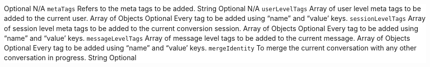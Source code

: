    </td>
   <td>Optional
   </td>
   <td>N/A
   </td>
  </tr>
  <tr>
   <td><code>metaTags</code>
   </td>
   <td>Refers to the meta tags to be added.
   </td>
   <td>String
   </td>
   <td>Optional
   </td>
   <td>N/A
   </td>
  </tr>
  <tr>
   <td><code>userLevelTags</code>
   </td>
   <td>Array of user level meta tags to be added to the current user.
   </td>
   <td>Array of Objects
   </td>
   <td>Optional
   </td>
   <td>Every tag to be added using “name” and “value’ keys.
   </td>
  </tr>
  <tr>
   <td><code>sessionLevelTags</code>
   </td>
   <td>Array of session level meta tags to be added to the current conversion session.
   </td>
   <td>Array of Objects
   </td>
   <td>Optional
   </td>
   <td>Every tag to be added using “name” and “value’ keys.
   </td>
  </tr>
  <tr>
   <td><code>messageLevelTags</code>
   </td>
   <td>Array of message level tags to be added to the current message.
   </td>
   <td>Array of Objects
   </td>
   <td>Optional
   </td>
   <td>Every tag to be added using “name” and “value’ keys.
   </td>
  </tr>
  <tr>
   <td><code>mergeIdentity</code>
   </td>
   <td>To merge the current conversation with any other conversation in progress.
   </td>
   <td>String
   </td>
   <td>Optional
   </td>
   <td>